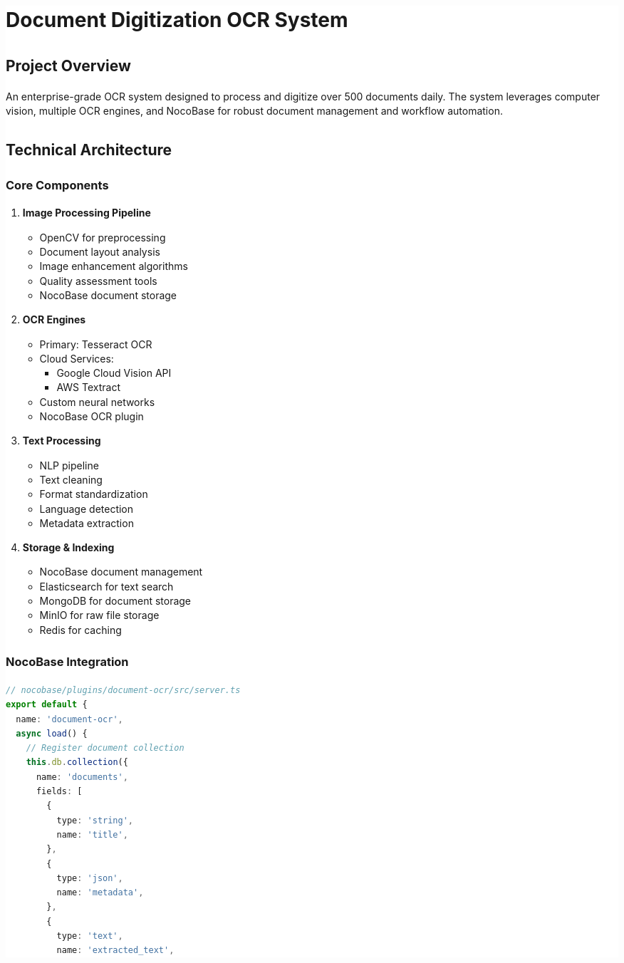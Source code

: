 # Document Digitization OCR System

## Project Overview

An enterprise-grade OCR system designed to process and digitize over 500 documents daily. The system leverages computer vision, multiple OCR engines, and NocoBase for robust document management and workflow automation.

## Technical Architecture

### Core Components

1. **Image Processing Pipeline**
   - OpenCV for preprocessing
   - Document layout analysis
   - Image enhancement algorithms
   - Quality assessment tools
   - NocoBase document storage

2. **OCR Engines**
   - Primary: Tesseract OCR
   - Cloud Services:
     - Google Cloud Vision API
     - AWS Textract
   - Custom neural networks
   - NocoBase OCR plugin

3. **Text Processing**
   - NLP pipeline
   - Text cleaning
   - Format standardization
   - Language detection
   - Metadata extraction

4. **Storage & Indexing**
   - NocoBase document management
   - Elasticsearch for text search
   - MongoDB for document storage
   - MinIO for raw file storage
   - Redis for caching

### NocoBase Integration

```typescript
// nocobase/plugins/document-ocr/src/server.ts
export default {
  name: 'document-ocr',
  async load() {
    // Register document collection
    this.db.collection({
      name: 'documents',
      fields: [
        {
          type: 'string',
          name: 'title',
        },
        {
          type: 'json',
          name: 'metadata',
        },
        {
          type: 'text',
          name: 'extracted_text',
```